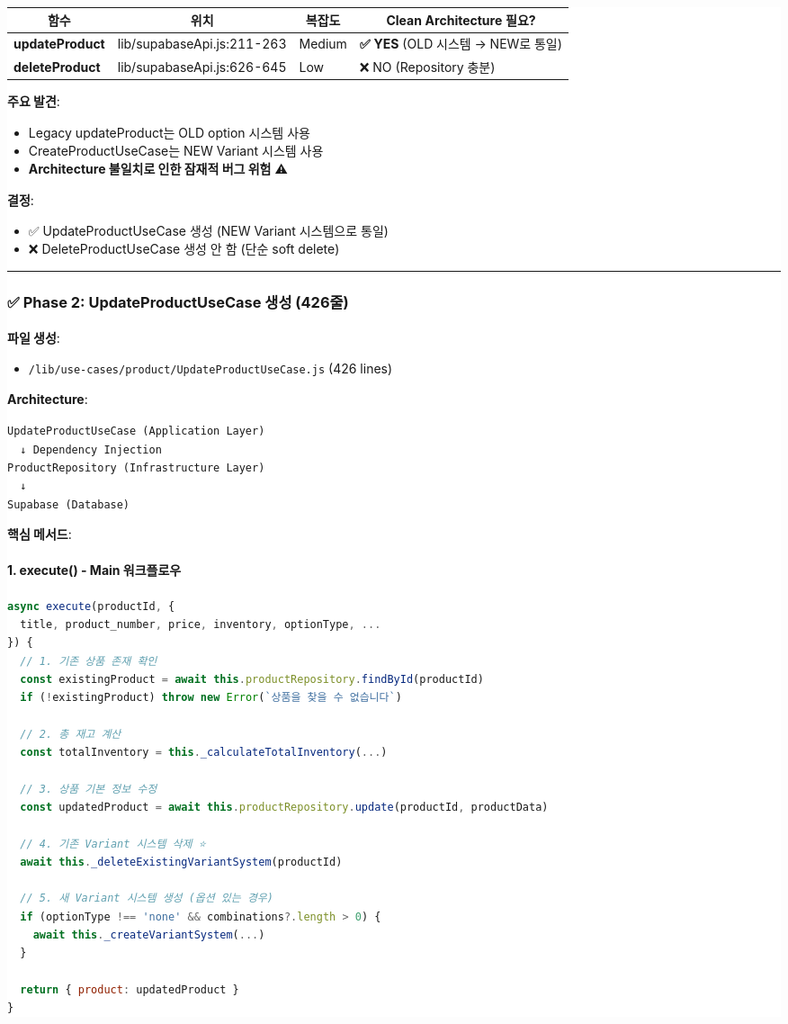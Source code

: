 | 함수 | 위치 | 복잡도 | Clean Architecture 필요? |
|------|------|--------|-------------------------|
| **updateProduct** | lib/supabaseApi.js:211-263 | Medium | **✅ YES** (OLD 시스템 → NEW로 통일) |
| **deleteProduct** | lib/supabaseApi.js:626-645 | Low | ❌ NO (Repository 충분) |

**주요 발견**:
- Legacy updateProduct는 OLD option 시스템 사용
- CreateProductUseCase는 NEW Variant 시스템 사용
- **Architecture 불일치로 인한 잠재적 버그 위험** ⚠️

**결정**:
- ✅ UpdateProductUseCase 생성 (NEW Variant 시스템으로 통일)
- ❌ DeleteProductUseCase 생성 안 함 (단순 soft delete)

---

### ✅ Phase 2: UpdateProductUseCase 생성 (426줄)

**파일 생성**:
- `/lib/use-cases/product/UpdateProductUseCase.js` (426 lines)

**Architecture**:
```
UpdateProductUseCase (Application Layer)
  ↓ Dependency Injection
ProductRepository (Infrastructure Layer)
  ↓
Supabase (Database)
```

**핵심 메서드**:

#### 1. execute() - Main 워크플로우
```javascript
async execute(productId, {
  title, product_number, price, inventory, optionType, ...
}) {
  // 1. 기존 상품 존재 확인
  const existingProduct = await this.productRepository.findById(productId)
  if (!existingProduct) throw new Error(`상품을 찾을 수 없습니다`)

  // 2. 총 재고 계산
  const totalInventory = this._calculateTotalInventory(...)

  // 3. 상품 기본 정보 수정
  const updatedProduct = await this.productRepository.update(productId, productData)

  // 4. 기존 Variant 시스템 삭제 ⭐
  await this._deleteExistingVariantSystem(productId)

  // 5. 새 Variant 시스템 생성 (옵션 있는 경우)
  if (optionType !== 'none' && combinations?.length > 0) {
    await this._createVariantSystem(...)
  }

  return { product: updatedProduct }
}
```
